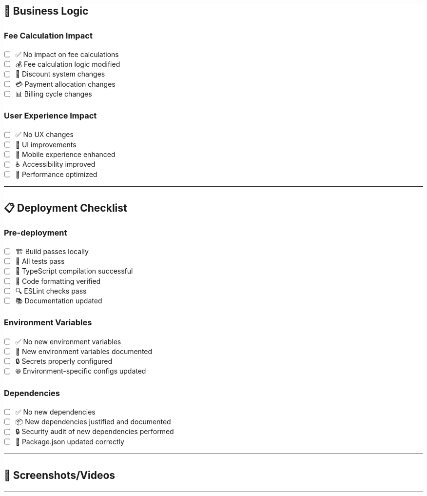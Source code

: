 
## 🎯 **Business Logic**

### **Fee Calculation Impact**

- [ ] ✅ No impact on fee calculations
- [ ] 💰 Fee calculation logic modified
- [ ] 🎫 Discount system changes
- [ ] 💳 Payment allocation changes
- [ ] 📊 Billing cycle changes

### **User Experience Impact**
- [ ] ✅ No UX changes
- [ ] 🎨 UI improvements
- [ ] 📱 Mobile experience enhanced
- [ ] ♿ Accessibility improved
- [ ] 🚀 Performance optimized

---

## 📋 **Deployment Checklist**

### **Pre-deployment**
- [ ] 🏗️ Build passes locally
- [ ] 🧪 All tests pass
- [ ] 📝 TypeScript compilation successful
- [ ] 🎨 Code formatting verified
- [ ] 🔍 ESLint checks pass
- [ ] 📚 Documentation updated

### **Environment Variables**
- [ ] ✅ No new environment variables
- [ ] 🔧 New environment variables documented
- [ ] 🔒 Secrets properly configured
- [ ] 🌐 Environment-specific configs updated

### **Dependencies**
- [ ] ✅ No new dependencies
- [ ] 📦 New dependencies justified and documented
- [ ] 🔒 Security audit of new dependencies performed
- [ ] 📄 Package.json updated correctly

---

## 📸 **Screenshots/Videos**



---
